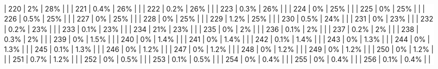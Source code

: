 | 220 | 2% | 28% |  |
| 221 | 0.4% | 26% |  |
| 222 | 0.2% | 26% |  |
| 223 | 0.3% | 26% |  |
| 224 | 0% | 25% |  |
| 225 | 0% | 25% |  |
| 226 | 0.5% | 25% |  |
| 227 | 0% | 25% |  |
| 228 | 0% | 25% |  |
| 229 | 1.2% | 25% |  |
| 230 | 0.5% | 24% |  |
| 231 | 0% | 23% |  |
| 232 | 0.2% | 23% |  |
| 233 | 0.1% | 23% |  |
| 234 | 21% | 23% |  |
| 235 | 0% | 2% |  |
| 236 | 0.1% | 2% |  |
| 237 | 0.2% | 2% |  |
| 238 | 0.3% | 2% |  |
| 239 | 0% | 1.5% |  |
| 240 | 0% | 1.4% |  |
| 241 | 0% | 1.4% |  |
| 242 | 0.1% | 1.4% |  |
| 243 | 0% | 1.3% |  |
| 244 | 0% | 1.3% |  |
| 245 | 0.1% | 1.3% |  |
| 246 | 0% | 1.2% |  |
| 247 | 0% | 1.2% |  |
| 248 | 0% | 1.2% |  |
| 249 | 0% | 1.2% |  |
| 250 | 0% | 1.2% |  |
| 251 | 0.7% | 1.2% |  |
| 252 | 0% | 0.5% |  |
| 253 | 0.1% | 0.5% |  |
| 254 | 0% | 0.4% |  |
| 255 | 0% | 0.4% |  |
| 256 | 0.1% | 0.4% |  |